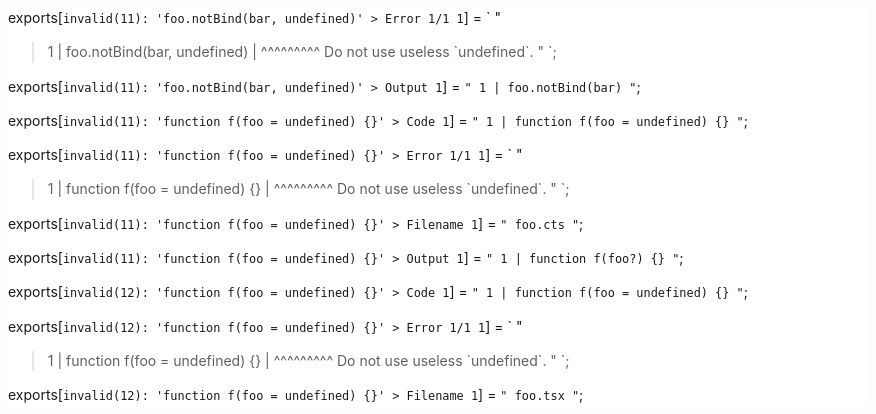 exports[`invalid(11): 'foo.notBind(bar, undefined)' > Error 1/1 1`] = `
"
> 1 | foo.notBind(bar, undefined)
    |                  ^^^^^^^^^ Do not use useless \`undefined\`.
"
`;

exports[`invalid(11): 'foo.notBind(bar, undefined)' > Output 1`] = `
"
  1 | foo.notBind(bar)
"
`;

exports[`invalid(11): 'function f(foo = undefined) {}' > Code 1`] = `
"
  1 | function f(foo = undefined) {}
"
`;

exports[`invalid(11): 'function f(foo = undefined) {}' > Error 1/1 1`] = `
"
> 1 | function f(foo = undefined) {}
    |                  ^^^^^^^^^ Do not use useless \`undefined\`.
"
`;

exports[`invalid(11): 'function f(foo = undefined) {}' > Filename 1`] = `
"
foo.cts
"
`;

exports[`invalid(11): 'function f(foo = undefined) {}' > Output 1`] = `
"
  1 | function f(foo?) {}
"
`;

exports[`invalid(12): 'function f(foo = undefined) {}' > Code 1`] = `
"
  1 | function f(foo = undefined) {}
"
`;

exports[`invalid(12): 'function f(foo = undefined) {}' > Error 1/1 1`] = `
"
> 1 | function f(foo = undefined) {}
    |                  ^^^^^^^^^ Do not use useless \`undefined\`.
"
`;

exports[`invalid(12): 'function f(foo = undefined) {}' > Filename 1`] = `
"
foo.tsx
"
`;
